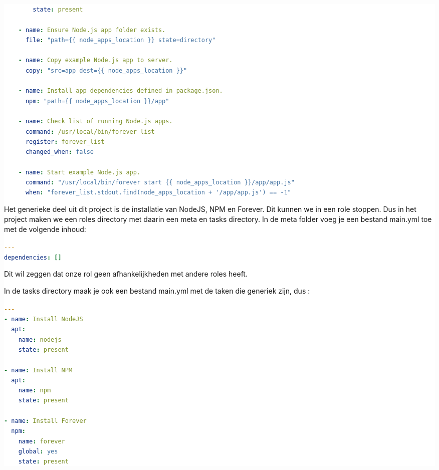 ```yaml
        state: present

    - name: Ensure Node.js app folder exists.
      file: "path={{ node_apps_location }} state=directory"

    - name: Copy example Node.js app to server.
      copy: "src=app dest={{ node_apps_location }}"

    - name: Install app dependencies defined in package.json.
      npm: "path={{ node_apps_location }}/app"

    - name: Check list of running Node.js apps.
      command: /usr/local/bin/forever list
      register: forever_list
      changed_when: false

    - name: Start example Node.js app.
      command: "/usr/local/bin/forever start {{ node_apps_location }}/app/app.js"
      when: "forever_list.stdout.find(node_apps_location + '/app/app.js') == -1"
```

Het generieke deel uit dit project is de installatie van NodeJS, NPM en Forever. Dit kunnen we in een role stoppen.
Dus in het project maken we een roles directory met daarin een meta en tasks directory.
In de meta folder voeg je een bestand main.yml toe met de volgende inhoud:

```yaml
---
dependencies: []
```
Dit wil zeggen dat onze rol geen afhankelijkheden met andere roles heeft.

In de tasks directory maak je ook een bestand main.yml met de taken die generiek zijn, dus :

```yaml
---
- name: Install NodeJS
  apt:
    name: nodejs
    state: present
    
- name: Install NPM
  apt:
    name: npm
    state: present

- name: Install Forever
  npm:
    name: forever
    global: yes
    state: present
```
